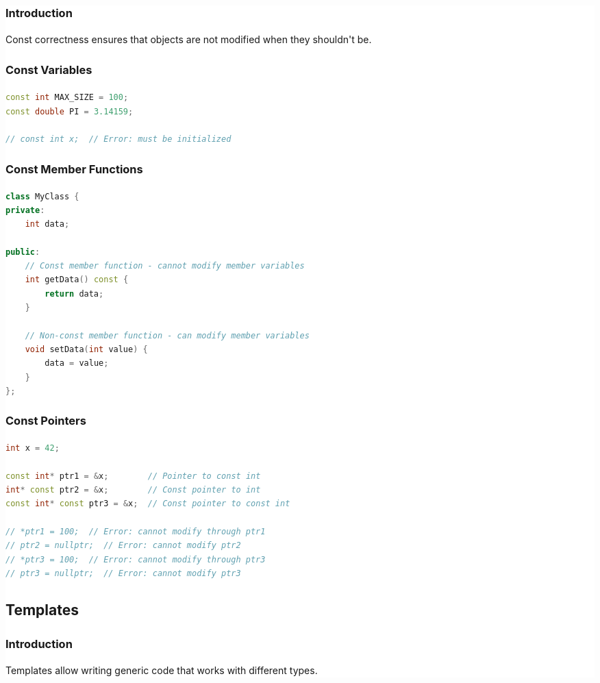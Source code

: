 ### Introduction
Const correctness ensures that objects are not modified when they shouldn't be.

### Const Variables

```cpp
const int MAX_SIZE = 100;
const double PI = 3.14159;

// const int x;  // Error: must be initialized
```

### Const Member Functions

```cpp
class MyClass {
private:
    int data;
    
public:
    // Const member function - cannot modify member variables
    int getData() const {
        return data;
    }
    
    // Non-const member function - can modify member variables
    void setData(int value) {
        data = value;
    }
};
```

### Const Pointers

```cpp
int x = 42;

const int* ptr1 = &x;        // Pointer to const int
int* const ptr2 = &x;        // Const pointer to int
const int* const ptr3 = &x;  // Const pointer to const int

// *ptr1 = 100;  // Error: cannot modify through ptr1
// ptr2 = nullptr;  // Error: cannot modify ptr2
// *ptr3 = 100;  // Error: cannot modify through ptr3
// ptr3 = nullptr;  // Error: cannot modify ptr3
```

## Templates

### Introduction
Templates allow writing generic code that works with different types.

